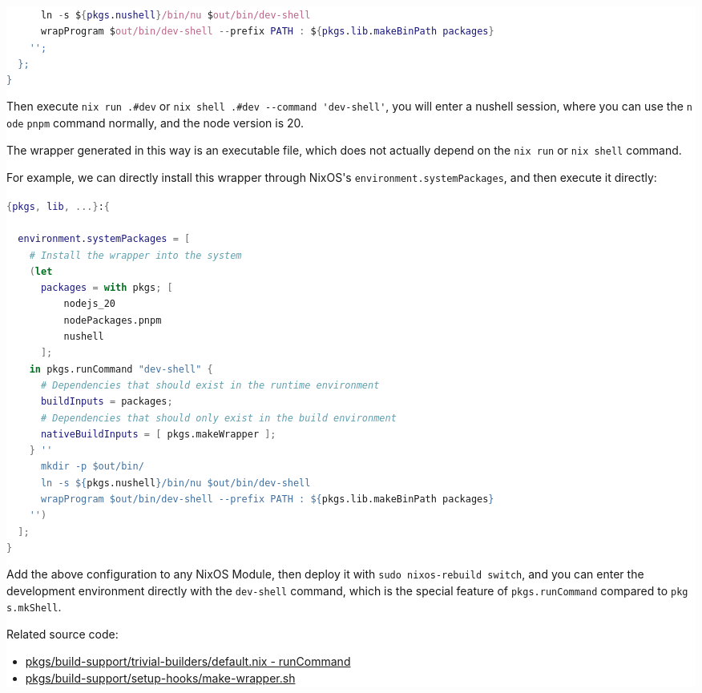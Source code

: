 ```nix
      ln -s ${pkgs.nushell}/bin/nu $out/bin/dev-shell
      wrapProgram $out/bin/dev-shell --prefix PATH : ${pkgs.lib.makeBinPath packages}
    '';
  };
}
```

Then execute `nix run .#dev` or `nix shell .#dev --command 'dev-shell'`, you will enter a
nushell session, where you can use the `node` `pnpm` command normally, and the node
version is 20.

The wrapper generated in this way is an executable file, which does not actually depend on
the `nix run` or `nix shell` command.

For example, we can directly install this wrapper through NixOS's
`environment.systemPackages`, and then execute it directly:

```nix
{pkgs, lib, ...}:{

  environment.systemPackages = [
    # Install the wrapper into the system
    (let
      packages = with pkgs; [
          nodejs_20
          nodePackages.pnpm
          nushell
      ];
    in pkgs.runCommand "dev-shell" {
      # Dependencies that should exist in the runtime environment
      buildInputs = packages;
      # Dependencies that should only exist in the build environment
      nativeBuildInputs = [ pkgs.makeWrapper ];
    } ''
      mkdir -p $out/bin/
      ln -s ${pkgs.nushell}/bin/nu $out/bin/dev-shell
      wrapProgram $out/bin/dev-shell --prefix PATH : ${pkgs.lib.makeBinPath packages}
    '')
  ];
}
```

Add the above configuration to any NixOS Module, then deploy it with
`sudo nixos-rebuild switch`, and you can enter the development environment directly with
the `dev-shell` command, which is the special feature of `pkgs.runCommand` compared to
`pkgs.mkShell`.

Related source code:

- [pkgs/build-support/trivial-builders/default.nix - runCommand](https://github.com/NixOS/nixpkgs/blob/nixos-24.11/pkgs/build-support/trivial-builders/default.nix#L21-L49)
- [pkgs/build-support/setup-hooks/make-wrapper.sh](https://github.com/NixOS/nixpkgs/blob/nixos-24.11/pkgs/build-support/setup-hooks/make-wrapper.sh)


[New Nix Commands]: https://nixos.org/manual/nix/stable/command-ref/new-cli/nix.html